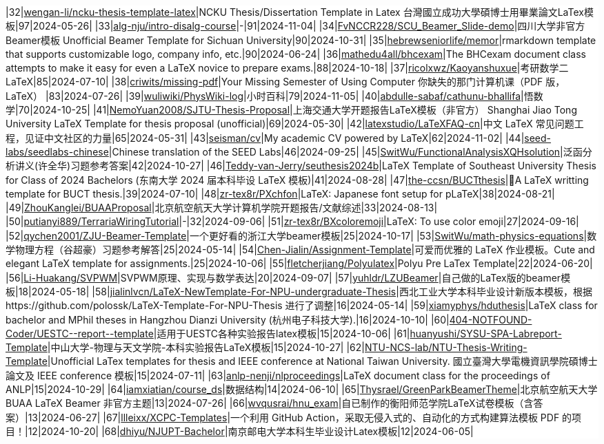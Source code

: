 |32|[wengan-li/ncku-thesis-template-latex](https://github.com/wengan-li/ncku-thesis-template-latex)|NCKU Thesis/Dissertation Template in Latex   台灣國立成功大學碩博士用畢業論文LaTex模板|97|2024-05-26|
|33|[alg-nju/intro-disalg-course](https://github.com/alg-nju/intro-disalg-course)|-|91|2024-11-04|
|34|[FvNCCR228/SCU_Beamer_Slide-demo](https://github.com/FvNCCR228/SCU_Beamer_Slide-demo)|四川大学非官方Beamer模板   Unofficial Beamer Template for Sichuan University|90|2024-10-31|
|35|[hebrewseniorlife/memor](https://github.com/hebrewseniorlife/memor)|rmarkdown template that supports customizable logo, company info, etc.|90|2024-06-24|
|36|[mathedu4all/bhcexam](https://github.com/mathedu4all/bhcexam)|The BHCexam document class attempts to make it easy for even a LaTeX novice to prepare exams.|88|2024-10-18|
|37|[ricolxwz/Kaoyanshuxue](https://github.com/ricolxwz/Kaoyanshuxue)|考研数学二LaTeX|85|2024-07-10|
|38|[criwits/missing-pdf](https://github.com/criwits/missing-pdf)|Your Missing Semester of Using Computer   你缺失的那门计算机课（PDF 版，LaTeX） |83|2024-07-26|
|39|[wuliwiki/PhysWiki-log](https://github.com/wuliwiki/PhysWiki-log)|小时百科|79|2024-11-05|
|40|[abdulle-sabaf/cathunu-bhallifa](https://github.com/abdulle-sabaf/cathunu-bhallifa)|悟数学|70|2024-10-25|
|41|[NemoYuan2008/SJTU-Thesis-Proposal](https://github.com/NemoYuan2008/SJTU-Thesis-Proposal)|上海交通大学开题报告LaTeX模板（非官方） Shanghai Jiao Tong University LaTeX Template for thesis proposal (unofficial)|69|2024-05-30|
|42|[latexstudio/LaTeXFAQ-cn](https://github.com/latexstudio/LaTeXFAQ-cn)|中文 LaTeX 常见问题工程，见证中文社区的力量|65|2024-05-31|
|43|[seisman/cv](https://github.com/seisman/cv)|My academic CV powered by LaTeX|62|2024-11-02|
|44|[seed-labs/seedlabs-chinese](https://github.com/seed-labs/seedlabs-chinese)|Chinese translation of the SEED Labs|46|2024-09-25|
|45|[SwitWu/FunctionalAnalysisXQHsolution](https://github.com/SwitWu/FunctionalAnalysisXQHsolution)|泛函分析讲义(许全华)习题参考答案|42|2024-10-27|
|46|[Teddy-van-Jerry/seuthesis2024b](https://github.com/Teddy-van-Jerry/seuthesis2024b)|LaTeX Template of Southeast University Thesis for Class of 2024 Bachelors (东南大学 2024 届本科毕设 LaTeX 模板)|41|2024-08-28|
|47|[the-ccsn/BUCTthesis](https://github.com/the-ccsn/BUCTthesis)|📝A LaTeX writting template for BUCT thesis.|39|2024-07-10|
|48|[zr-tex8r/PXchfon](https://github.com/zr-tex8r/PXchfon)|LaTeX: Ja­panese font setup for pLaTeX|38|2024-08-21|
|49|[ZhouKanglei/BUAAProposal](https://github.com/ZhouKanglei/BUAAProposal)|北京航空航天大学计算机学院开题报告/文献综述|33|2024-08-13|
|50|[putianyi889/TerrariaWiringTutorial](https://github.com/putianyi889/TerrariaWiringTutorial)|-|32|2024-09-06|
|51|[zr-tex8r/BXcoloremoji](https://github.com/zr-tex8r/BXcoloremoji)|LaTeX: To use color emoji|27|2024-09-16|
|52|[qychen2001/ZJU-Beamer-Template](https://github.com/qychen2001/ZJU-Beamer-Template)|一个更好看的浙江大学beamer模板|25|2024-10-17|
|53|[SwitWu/math-physics-equations](https://github.com/SwitWu/math-physics-equations)|数学物理方程（谷超豪）习题参考解答|25|2024-05-14|
|54|[Chen-Jialin/Assignment-Template](https://github.com/Chen-Jialin/Assignment-Template)|可爱而优雅的 LaTeX 作业模板。Cute and elegant LaTeX template for assignments.|25|2024-10-06|
|55|[fletcherjiang/Polyulatex](https://github.com/fletcherjiang/Polyulatex)|Polyu Pre LaTex Template|22|2024-06-20|
|56|[Li-Huakang/SVPWM](https://github.com/Li-Huakang/SVPWM)|SVPWM原理、实现与数学表达|20|2024-09-07|
|57|[yuhldr/LZUBeamer](https://github.com/yuhldr/LZUBeamer)|自己做的LaTex版的beamer模板|18|2024-05-18|
|58|[jialinlvcn/LaTeX-NewTemplate-For-NPU-undergraduate-Thesis](https://github.com/jialinlvcn/LaTeX-NewTemplate-For-NPU-undergraduate-Thesis)|西北工业大学本科毕业设计新版本模板，根据https://github.com/polossk/LaTeX-Template-For-NPU-Thesis 进行了调整|16|2024-05-14|
|59|[xiamyphys/hduthesis](https://github.com/xiamyphys/hduthesis)|LaTeX class for bachelor and MPhil theses in Hangzhou Dianzi University (杭州电子科技大学).|16|2024-10-10|
|60|[404-NOTFOUND-Coder/UESTC--report--template](https://github.com/404-NOTFOUND-Coder/UESTC--report--template)|适用于UESTC各种实验报告latex模板|15|2024-10-06|
|61|[huanyushi/SYSU-SPA-Labreport-Template](https://github.com/huanyushi/SYSU-SPA-Labreport-Template)|中山大学-物理与天文学院-本科实验报告LaTeX模板|15|2024-10-27|
|62|[NTU-NCS-lab/NTU-Thesis-Writing-Template](https://github.com/NTU-NCS-lab/NTU-Thesis-Writing-Template)|Unofficial LaTex templates for thesis and IEEE conference at National Taiwan University. 國立臺灣大學電機資訊學院碩博士論文及 IEEE conference 模板|15|2024-07-11|
|63|[anlp-nenji/nlproceedings](https://github.com/anlp-nenji/nlproceedings)|LaTeX document class for the proceedings of ANLP|15|2024-10-29|
|64|[iamxiatian/course_ds](https://github.com/iamxiatian/course_ds)|数据结构|14|2024-06-10|
|65|[Thysrael/GreenParkBeamerTheme](https://github.com/Thysrael/GreenParkBeamerTheme)|北京航空航天大学 BUAA LaTeX Beamer 非官方主题|13|2024-07-26|
|66|[wvqusrai/hnu_exam](https://github.com/wvqusrai/hnu_exam)|自已制作的衡阳师范学院LaTeX试卷模板（含答案）|13|2024-06-27|
|67|[llleixx/XCPC-Templates](https://github.com/llleixx/XCPC-Templates)|一个利用 GitHub Action，采取无侵入式的、自动化的方式构建算法模板 PDF 的项目！|12|2024-10-20|
|68|[dhiyu/NJUPT-Bachelor](https://github.com/dhiyu/NJUPT-Bachelor)|南京邮电大学本科生毕业设计Latex模板|12|2024-06-05|